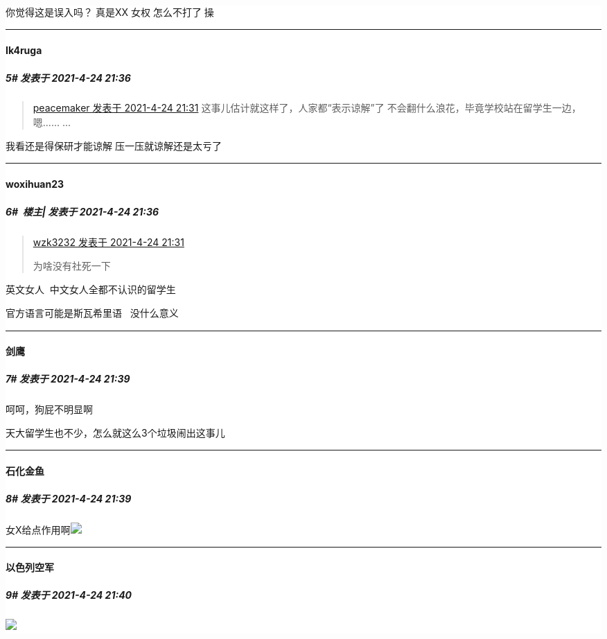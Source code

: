 
你觉得这是误入吗？ 真是XX 女权 怎么不打了 操


*****

####  Ik4ruga  
##### 5#       发表于 2021-4-24 21:36


<blockquote><a href="httphttps://bbs.saraba1st.com/2b/forum.php?mod=redirect&amp;goto=findpost&amp;pid=51048628&amp;ptid=2000832" target="_blank">peacemaker 发表于 2021-4-24 21:31</a>
 这事儿估计就这样了，人家都“表示谅解”了 不会翻什么浪花，毕竟学校站在留学生一边，嗯...... ...</blockquote>
我看还是得保研才能谅解
压一压就谅解还是太亏了


*****

####  woxihuan23  
##### 6#         楼主| 发表于 2021-4-24 21:36


<blockquote><a href="httphttps://bbs.saraba1st.com/2b/forum.php?mod=redirect&amp;goto=findpost&amp;pid=51048622&amp;ptid=2000832" target="_blank">wzk3232 发表于 2021-4-24 21:31</a>

为啥没有社死一下</blockquote>
英文女人  中文女人全都不认识的留学生  

官方语言可能是斯瓦希里语   没什么意义


*****

####  剑鹰  
##### 7#       发表于 2021-4-24 21:39


呵呵，狗屁不明显啊

天大留学生也不少，怎么就这么3个垃圾闹出这事儿


*****

####  石化金鱼  
##### 8#       发表于 2021-4-24 21:39


女X给点作用啊<img src="https://static.saraba1st.com/image/smiley/face2017/065.png" referrerpolicy="no-referrer">


*****

####  以色列空军  
##### 9#       发表于 2021-4-24 21:40


<img src="https://img.saraba1st.com/forum/202104/24/213926mcu26j0jf556h0ff.jpg" referrerpolicy="no-referrer">

